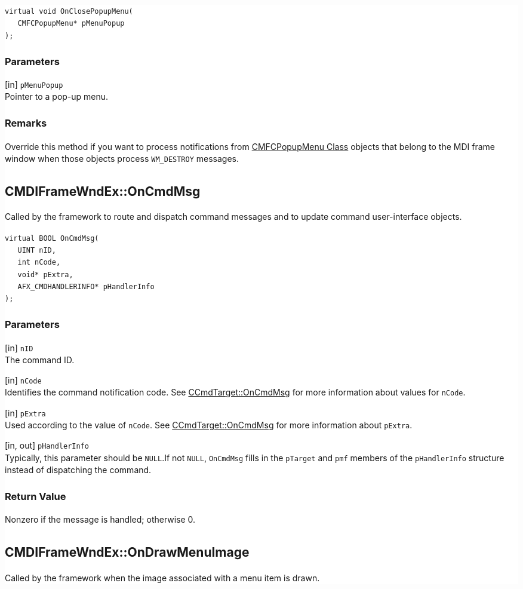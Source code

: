 ```  
virtual void OnClosePopupMenu(  
   CMFCPopupMenu* pMenuPopup   
);  
```  
  
### Parameters  
 [in] `pMenuPopup`  
 Pointer to a pop-up menu.  
  
### Remarks  
 Override this method if you want to process notifications from [CMFCPopupMenu Class](../vs140/CMFCPopupMenu-Class.md) objects that belong to the MDI frame window when those objects process `WM_DESTROY` messages.  
  
##  <a name="cmdiframewndex__oncmdmsg"></a>  CMDIFrameWndEx::OnCmdMsg  
 Called by the framework to route and dispatch command messages and to update command user-interface objects.  
  
```  
virtual BOOL OnCmdMsg(  
   UINT nID,  
   int nCode,  
   void* pExtra,  
   AFX_CMDHANDLERINFO* pHandlerInfo  
);  
```  
  
### Parameters  
 [in] `nID`  
 The command ID.  
  
 [in] `nCode`  
 Identifies the command notification code. See [CCmdTarget::OnCmdMsg](../vs140/CCmdTarget-Class.md#ccmdtarget__oncmdmsg) for more information about values for `nCode`.  
  
 [in] `pExtra`  
 Used according to the value of `nCode`. See [CCmdTarget::OnCmdMsg](../vs140/CCmdTarget-Class.md#ccmdtarget__oncmdmsg) for more information about `pExtra`.  
  
 [in, out] `pHandlerInfo`  
 Typically, this parameter should be `NULL`.If not `NULL`, `OnCmdMsg` fills in the `pTarget` and `pmf` members of the `pHandlerInfo` structure instead of dispatching the command.  
  
### Return Value  
 Nonzero if the message is handled; otherwise 0.  
  
##  <a name="cmdiframewndex__ondrawmenuimage"></a>  CMDIFrameWndEx::OnDrawMenuImage  
 Called by the framework when the image associated with a menu item is drawn.  
  